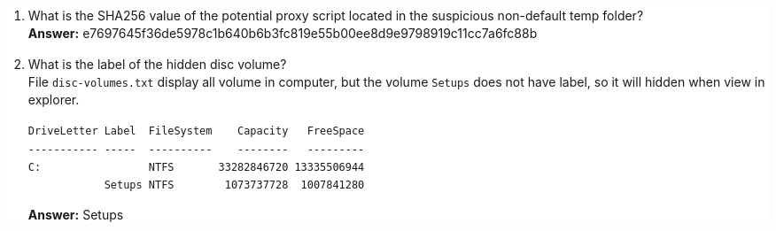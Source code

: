 1. What is the SHA256 value of the potential proxy script located in the suspicious non-default temp folder?<br>
    **Answer:** e7697645f36de5978c1b640b6b3fc819e55b00ee8d9e9798919c11cc7a6fc88b

1. What is the label of the hidden disc volume?<br>
    File `disc-volumes.txt` display all volume in computer, but the volume `Setups` does not have label, so it will hidden when view in explorer.<br>
    ```
    DriveLetter Label  FileSystem    Capacity   FreeSpace
    ----------- -----  ----------    --------   ---------
    C:                 NTFS       33282846720 13335506944
                Setups NTFS        1073737728  1007841280
    ```
    **Answer:** Setups
